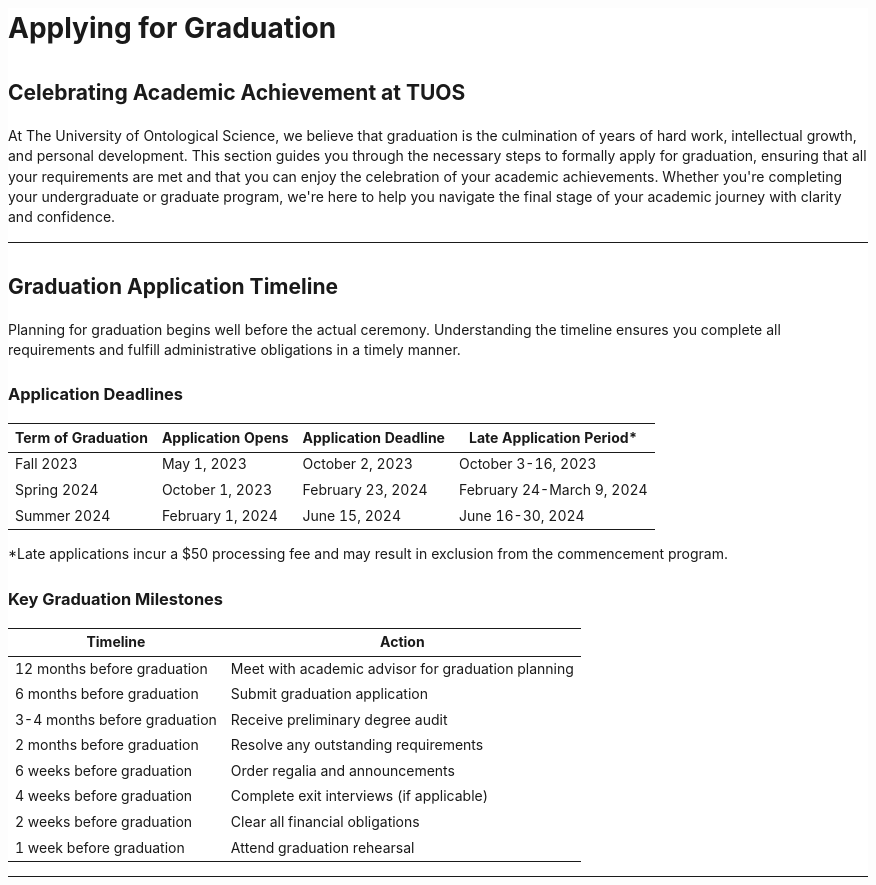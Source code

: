 # Applying for Graduation

## Celebrating Academic Achievement at TUOS

At The University of Ontological Science, we believe that graduation is the culmination of years of hard work, intellectual growth, and personal development. This section guides you through the necessary steps to formally apply for graduation, ensuring that all your requirements are met and that you can enjoy the celebration of your academic achievements. Whether you're completing your undergraduate or graduate program, we're here to help you navigate the final stage of your academic journey with clarity and confidence.

---

## Graduation Application Timeline

Planning for graduation begins well before the actual ceremony. Understanding the timeline ensures you complete all requirements and fulfill administrative obligations in a timely manner.

### Application Deadlines

| Term of Graduation | Application Opens | Application Deadline | Late Application Period* |
|-------------------|-------------------|----------------------|--------------------------|
| Fall 2023 | May 1, 2023 | October 2, 2023 | October 3-16, 2023 |
| Spring 2024 | October 1, 2023 | February 23, 2024 | February 24-March 9, 2024 |
| Summer 2024 | February 1, 2024 | June 15, 2024 | June 16-30, 2024 |

*Late applications incur a $50 processing fee and may result in exclusion from the commencement program.

### Key Graduation Milestones

| Timeline | Action |
|----------|--------|
| 12 months before graduation | Meet with academic advisor for graduation planning |
| 6 months before graduation | Submit graduation application |
| 3-4 months before graduation | Receive preliminary degree audit |
| 2 months before graduation | Resolve any outstanding requirements |
| 6 weeks before graduation | Order regalia and announcements |
| 4 weeks before graduation | Complete exit interviews (if applicable) |
| 2 weeks before graduation | Clear all financial obligations |
| 1 week before graduation | Attend graduation rehearsal |

---
